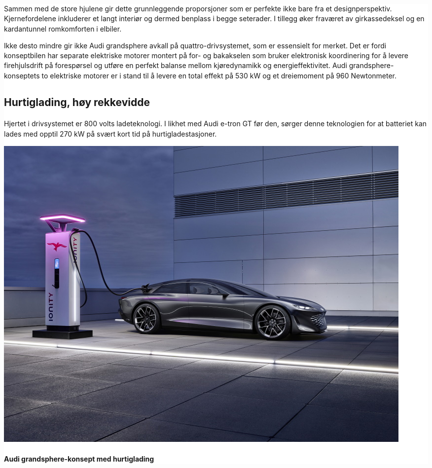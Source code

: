 Sammen med de store hjulene gir dette grunnleggende proporsjoner som er perfekte ikke bare fra et designperspektiv. Kjernefordelene inkluderer et langt interiør og dermed benplass i begge seterader. I tillegg øker fraværet av girkassedeksel og en kardantunnel romkomforten i elbiler.

Ikke desto mindre gir ikke Audi grandsphere avkall på quattro-drivsystemet, som er essensielt for merket. Det er fordi konseptbilen har separate elektriske motorer montert på for- og bakakselen som bruker elektronisk koordinering for å levere firehjulsdrift på forespørsel og utføre en perfekt balanse mellom kjøredynamikk og energieffektivitet. Audi grandsphere-konseptets to elektriske motorer er i stand til å levere en total effekt på 530 kW og et dreiemoment på 960 Newtonmeter.

## Hurtiglading, høy rekkevidde

Hjertet i drivsystemet er 800 volts ladeteknologi. I likhet med Audi e-tron GT før den, sørger denne teknologien for at batteriet kan lades med opptil 270 kW på svært kort tid på hurtigladestasjoner.

<figur>
    <a href="audigrandsphereconcept_4.jpg">
        <img src="audigrandsphereconcept_4s.jpg" alt="Audi grandsphere-konsept" title="Audi grandsphere-konsept">
    </a>
    <figcaption><h4>Audi grandsphere-konsept med hurtiglading</h4></figcaption>
</figur>
